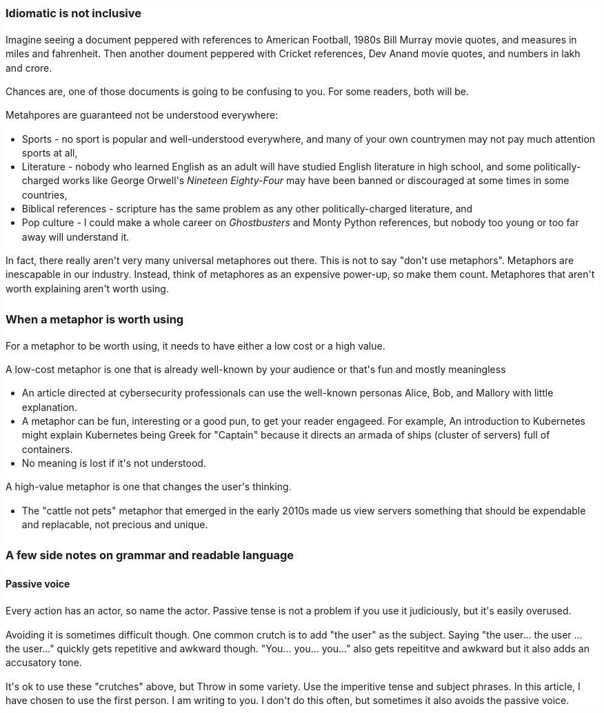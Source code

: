 ### Idiomatic is not inclusive

Imagine seeing a document peppered with references to American Football, 1980s Bill Murray movie quotes, and measures in miles and fahrenheit. Then another doument peppered with Cricket references, Dev Anand movie quotes, and numbers in lakh and crore.

Chances are, one of those documents is going to be confusing to you. For some readers, both will be.

Metahpores are guaranteed not be understood everywhere:

* Sports - no sport is popular and well-understood everywhere, and many of your own countrymen may not pay much attention sports at all,
* Literature - nobody who learned English as an adult will have studied English literature in high school, and some politically-charged works like George Orwell's _Nineteen Eighty-Four_ may have been banned or discouraged at some times in some countries,
* Biblical references - scripture has the same problem as any other politically-charged literature, and
* Pop culture - I could make a whole career on _Ghostbusters_ and Monty Python references, but nobody too young or too far away will understand it.

In fact, there really aren't very many universal metaphores out there. This is not to say "don't use metaphors". Metaphors are inescapable in our industry. Instead, think of metaphores as an expensive power-up, so make them count. Metaphores that aren't worth explaining aren't worth using.

### When a metaphor is worth using

For a metaphor to be worth using, it needs to have either a low cost or a high value.

A low-cost metaphor is one that is already well-known by your audience or that's fun and mostly meaningless

* An article directed at cybersecurity professionals can use the well-known personas Alice, Bob, and Mallory with little explanation.
* A metaphor can be fun, interesting or a good pun, to get your reader engageed. For example, An introduction to Kubernetes might explain Kubernetes being Greek for "Captain" because it directs an armada of ships (cluster of servers) full of containers.
* No meaning is lost if it's not understood.

A high-value metaphor is one that changes the user's thinking.

* The "cattle not pets" metaphor that emerged in the early 2010s made us view servers something that should be expendable and replacable, not precious and unique.

### A few side notes on grammar and readable language

#### Passive voice

Every action has an actor, so name the actor. Passive tense is not a problem if you use it judiciously, but it's easily overused.

Avoiding it is sometimes difficult though. One common crutch is to add "the user" as the subject. Saying "the user... the user ... the user..." quickly gets repetitive and awkward though. "You... you... you..." also gets repeititve and awkward but it also adds an accusatory tone.

It's ok to use these "crutches" above, but Throw in some variety. Use the imperitive tense and subject phrases. In this article, I have chosen to use the first person. I am writing to you. I don't do this often, but sometimes it also avoids the passive voice.
